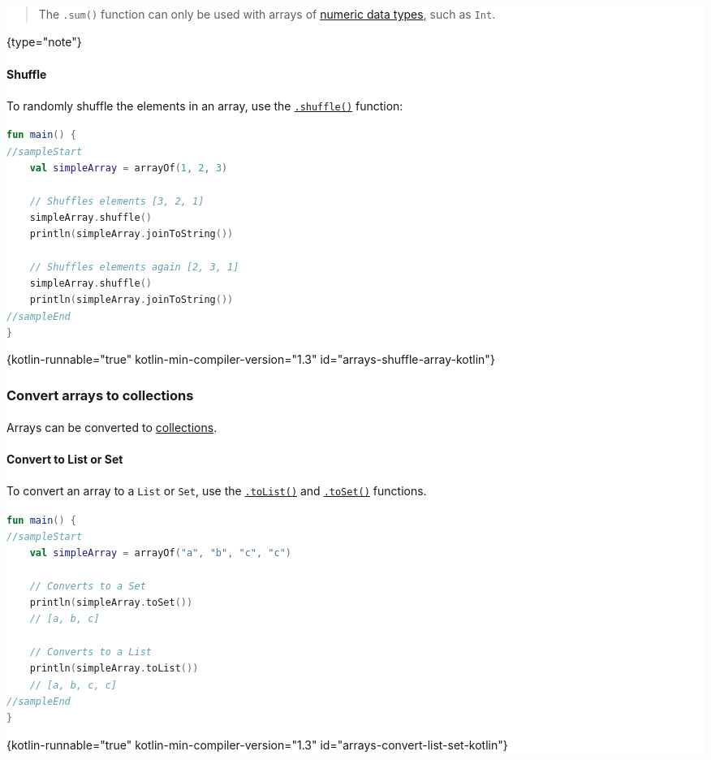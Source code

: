 > The `.sum()` function can only be used with arrays of [numeric data types](numbers.md), such as `Int`.
>
{type="note"}

#### Shuffle

To randomly shuffle the elements in an array, use the [`.shuffle()`](https://kotlinlang.org/api/latest/jvm/stdlib/kotlin.collections/shuffle.html)
function:

```Kotlin
fun main() {
//sampleStart
    val simpleArray = arrayOf(1, 2, 3)

    // Shuffles elements [3, 2, 1]
    simpleArray.shuffle()
    println(simpleArray.joinToString())

    // Shuffles elements again [2, 3, 1]
    simpleArray.shuffle()
    println(simpleArray.joinToString())
//sampleEnd
}
```
{kotlin-runnable="true" kotlin-min-compiler-version="1.3" id="arrays-shuffle-array-kotlin"}

### Convert arrays to collections

Arrays can be converted to [collections](collections-overview.md).

#### Convert to List or Set

To convert an array to a `List` or `Set`, use the [`.toList()`](https://kotlinlang.org/api/latest/jvm/stdlib/kotlin.collections/to-list.html)
and [`.toSet()`](https://kotlinlang.org/api/latest/jvm/stdlib/kotlin.collections/to-set.html) functions.

```kotlin
fun main() {
//sampleStart
    val simpleArray = arrayOf("a", "b", "c", "c")

    // Converts to a Set
    println(simpleArray.toSet())
    // [a, b, c]

    // Converts to a List
    println(simpleArray.toList())
    // [a, b, c, c]
//sampleEnd
}
```
{kotlin-runnable="true" kotlin-min-compiler-version="1.3" id="arrays-convert-list-set-kotlin"}


[//]: # (title: Arrays)